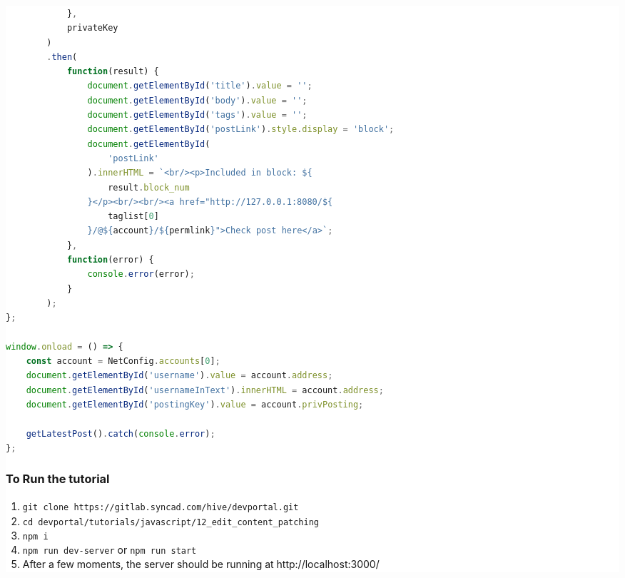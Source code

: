 ```javascript
            },
            privateKey
        )
        .then(
            function(result) {
                document.getElementById('title').value = '';
                document.getElementById('body').value = '';
                document.getElementById('tags').value = '';
                document.getElementById('postLink').style.display = 'block';
                document.getElementById(
                    'postLink'
                ).innerHTML = `<br/><p>Included in block: ${
                    result.block_num
                }</p><br/><br/><a href="http://127.0.0.1:8080/${
                    taglist[0]
                }/@${account}/${permlink}">Check post here</a>`;
            },
            function(error) {
                console.error(error);
            }
        );
};

window.onload = () => {
    const account = NetConfig.accounts[0];
    document.getElementById('username').value = account.address;
    document.getElementById('usernameInText').innerHTML = account.address;
    document.getElementById('postingKey').value = account.privPosting;

    getLatestPost().catch(console.error);
};

```

### To Run the tutorial

1. `git clone https://gitlab.syncad.com/hive/devportal.git`
1. `cd devportal/tutorials/javascript/12_edit_content_patching`
1. `npm i`
1. `npm run dev-server` or `npm run start`
1. After a few moments, the server should be running at http://localhost:3000/
